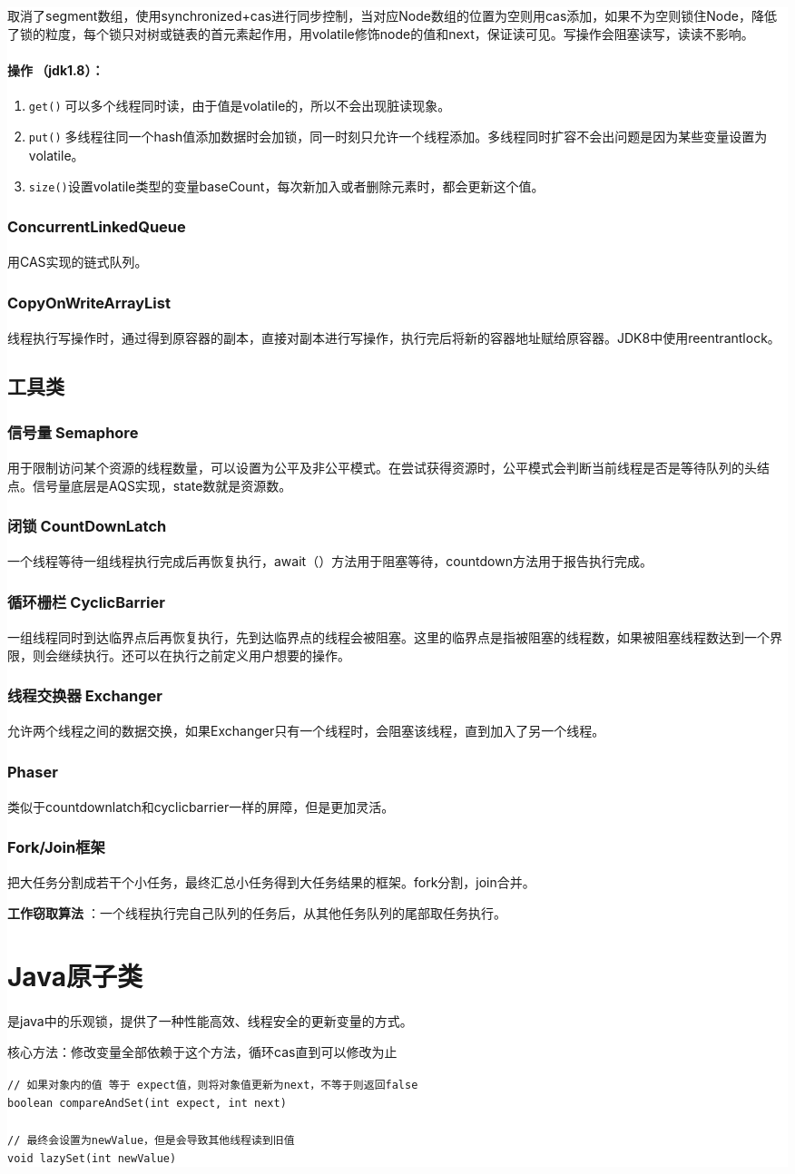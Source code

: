 取消了segment数组，使用synchronized+cas进行同步控制，当对应Node数组的位置为空则用cas添加，如果不为空则锁住Node，降低了锁的粒度，每个锁只对树或链表的首元素起作用，用volatile修饰node的值和next，保证读可见。写操作会阻塞读写，读读不影响。

#### 操作 （jdk1.8）：

1. `get()` 可以多个线程同时读，由于值是volatile的，所以不会出现脏读现象。

2. `put()` 多线程往同一个hash值添加数据时会加锁，同一时刻只允许一个线程添加。多线程同时扩容不会出问题是因为某些变量设置为volatile。
3. `size()`设置volatile类型的变量baseCount，每次新加入或者删除元素时，都会更新这个值。

### ConcurrentLinkedQueue

用CAS实现的链式队列。

### CopyOnWriteArrayList

线程执行写操作时，通过得到原容器的副本，直接对副本进行写操作，执行完后将新的容器地址赋给原容器。JDK8中使用reentrantlock。

## 工具类

### 信号量 Semaphore

用于限制访问某个资源的线程数量，可以设置为公平及非公平模式。在尝试获得资源时，公平模式会判断当前线程是否是等待队列的头结点。信号量底层是AQS实现，state数就是资源数。

### 闭锁 CountDownLatch

一个线程等待一组线程执行完成后再恢复执行，await（）方法用于阻塞等待，countdown方法用于报告执行完成。

### 循环栅栏 CyclicBarrier 

一组线程同时到达临界点后再恢复执行，先到达临界点的线程会被阻塞。这里的临界点是指被阻塞的线程数，如果被阻塞线程数达到一个界限，则会继续执行。还可以在执行之前定义用户想要的操作。

### 线程交换器 Exchanger

允许两个线程之间的数据交换，如果Exchanger只有一个线程时，会阻塞该线程，直到加入了另一个线程。

### Phaser

类似于countdownlatch和cyclicbarrier一样的屏障，但是更加灵活。

### Fork/Join框架

把大任务分割成若干个小任务，最终汇总小任务得到大任务结果的框架。fork分割，join合并。

**工作窃取算法** ：一个线程执行完自己队列的任务后，从其他任务队列的尾部取任务执行。



# Java原子类

是java中的乐观锁，提供了一种性能高效、线程安全的更新变量的方式。

核心方法：修改变量全部依赖于这个方法，循环cas直到可以修改为止

```
// 如果对象内的值 等于 expect值，则将对象值更新为next，不等于则返回false
boolean compareAndSet(int expect, int next)

// 最终会设置为newValue，但是会导致其他线程读到旧值
void lazySet(int newValue)
```



